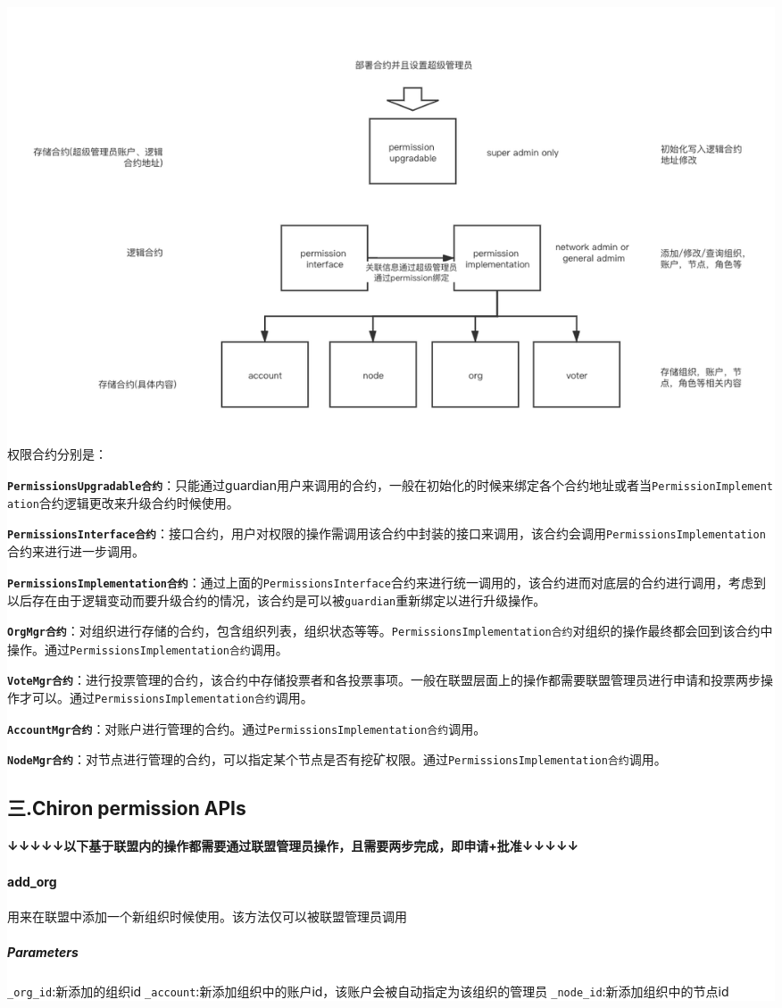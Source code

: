  ![](contract_structure.png)

权限合约分别是：

**`PermissionsUpgradable合约`**：只能通过guardian用户来调用的合约，一般在初始化的时候来绑定各个合约地址或者当`PermissionImplementation`合约逻辑更改来升级合约时候使用。

**`PermissionsInterface合约`**：接口合约，用户对权限的操作需调用该合约中封装的接口来调用，该合约会调用`PermissionsImplementation`合约来进行进一步调用。

**`PermissionsImplementation合约`**：通过上面的`PermissionsInterface`合约来进行统一调用的，该合约进而对底层的合约进行调用，考虑到以后存在由于逻辑变动而要升级合约的情况，该合约是可以被`guardian`重新绑定以进行升级操作。

**`OrgMgr合约`**：对组织进行存储的合约，包含组织列表，组织状态等等。`PermissionsImplementation合约`对组织的操作最终都会回到该合约中操作。通过`PermissionsImplementation合约`调用。

**`VoteMgr合约`**：进行投票管理的合约，该合约中存储投票者和各投票事项。一般在联盟层面上的操作都需要联盟管理员进行申请和投票两步操作才可以。通过`PermissionsImplementation合约`调用。

**`AccountMgr合约`**：对账户进行管理的合约。通过`PermissionsImplementation合约`调用。

**`NodeMgr合约`**：对节点进行管理的合约，可以指定某个节点是否有挖矿权限。通过`PermissionsImplementation合约`调用。


## 三.Chiron permission APIs
**↓↓↓↓↓以下基于联盟内的操作都需要通过联盟管理员操作，且需要两步完成，即申请+批准↓↓↓↓↓**
#### add_org
用来在联盟中添加一个新组织时候使用。该方法仅可以被联盟管理员调用
##### Parameters
`_org_id`:新添加的组织id
`_account`:新添加组织中的账户id，该账户会被自动指定为该组织的管理员
`_node_id`:新添加组织中的节点id
